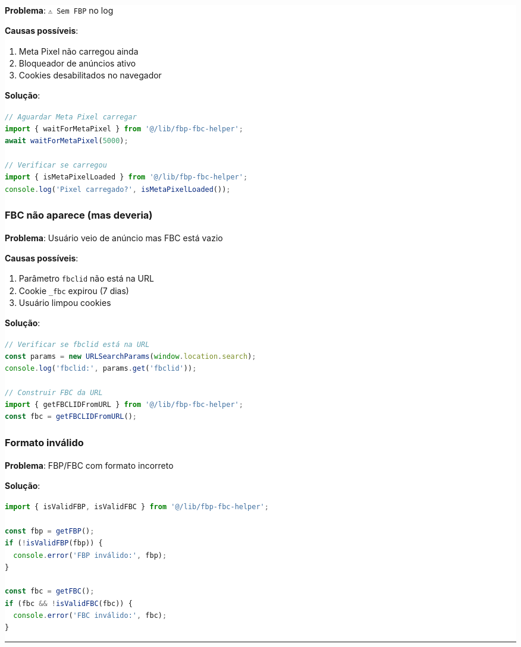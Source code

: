 **Problema**: `⚠️ Sem FBP` no log

**Causas possíveis**:
1. Meta Pixel não carregou ainda
2. Bloqueador de anúncios ativo
3. Cookies desabilitados no navegador

**Solução**:
```javascript
// Aguardar Meta Pixel carregar
import { waitForMetaPixel } from '@/lib/fbp-fbc-helper';
await waitForMetaPixel(5000);

// Verificar se carregou
import { isMetaPixelLoaded } from '@/lib/fbp-fbc-helper';
console.log('Pixel carregado?', isMetaPixelLoaded());
```

### FBC não aparece (mas deveria)

**Problema**: Usuário veio de anúncio mas FBC está vazio

**Causas possíveis**:
1. Parâmetro `fbclid` não está na URL
2. Cookie `_fbc` expirou (7 dias)
3. Usuário limpou cookies

**Solução**:
```javascript
// Verificar se fbclid está na URL
const params = new URLSearchParams(window.location.search);
console.log('fbclid:', params.get('fbclid'));

// Construir FBC da URL
import { getFBCLIDFromURL } from '@/lib/fbp-fbc-helper';
const fbc = getFBCLIDFromURL();
```

### Formato inválido

**Problema**: FBP/FBC com formato incorreto

**Solução**:
```javascript
import { isValidFBP, isValidFBC } from '@/lib/fbp-fbc-helper';

const fbp = getFBP();
if (!isValidFBP(fbp)) {
  console.error('FBP inválido:', fbp);
}

const fbc = getFBC();
if (fbc && !isValidFBC(fbc)) {
  console.error('FBC inválido:', fbc);
}
```

---